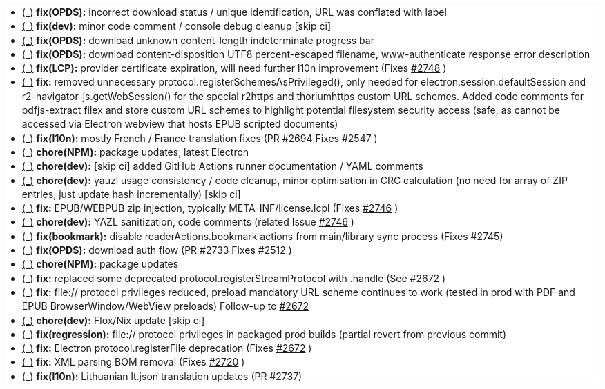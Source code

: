 * [(_)](https://github.com/edrlab/thorium-reader/commit/0b8a0724f338d52329b4866b8cd9cc6840b34a45) __fix(OPDS):__ incorrect download status / unique identification, URL was conflated with label
* [(_)](https://github.com/edrlab/thorium-reader/commit/1bf36dcda155869606acb6e809fa66adf550bc4a) __fix(dev):__ minor code comment / console debug cleanup [skip ci]
* [(_)](https://github.com/edrlab/thorium-reader/commit/20613f0dfdf945f61ace1b11476b1e77e639ecb8) __fix(OPDS):__ download unknown content-length indeterminate progress bar
* [(_)](https://github.com/edrlab/thorium-reader/commit/43df15ee2c5865495a6e0105608a5ff74f9f2ccb) __fix(OPDS):__ download content-disposition UTF8 percent-escaped filename, www-authenticate response error description
* [(_)](https://github.com/edrlab/thorium-reader/commit/42d136a6376050ce7bf8edf2ad670a7fd8001c15) __fix(LCP):__ provider certificate expiration, will need further l10n improvement (Fixes [#2748](https://github.com/edrlab/thorium-reader/issues/2748) )
* [(_)](https://github.com/edrlab/thorium-reader/commit/07398303fe808a7e38d17ec69b6cd0a9e95ac744) __fix:__ removed unnecessary protocol.registerSchemesAsPrivileged(), only needed for electron.session.defaultSession and r2-navigator-js.getWebSession() for the special r2https and thoriumhttps custom URL schemes. Added code comments for pdfjs-extract filex and store custom URL schemes to highlight potential filesystem security access (safe, as cannot be accessed via Electron webview that hosts EPUB scripted documents)
* [(_)](https://github.com/edrlab/thorium-reader/commit/e9193ba6622a83df56783feabdf2450bd919ddb9) __fix(l10n):__ mostly French / France translation fixes (PR [#2694](https://github.com/edrlab/thorium-reader/pull/2694) Fixes [#2547](https://github.com/edrlab/thorium-reader/issues/2547) )
* [(_)](https://github.com/edrlab/thorium-reader/commit/310130b91470bb066afdd451c4ec7b6639fb5339) __chore(NPM):__ package updates, latest Electron
* [(_)](https://github.com/edrlab/thorium-reader/commit/676c3cfc44cb1597dcb4e8508d89c4fed8171bd2) __chore(dev):__ [skip ci] added GitHub Actions runner documentation / YAML comments
* [(_)](https://github.com/edrlab/thorium-reader/commit/1dcbf977a70500e566e0155ebeac31920b960e3a) __chore(dev):__ yauzl usage consistency / code cleanup, minor optimisation in CRC calculation (no need for array of ZIP entries, just update hash incrementally) [skip ci]
* [(_)](https://github.com/edrlab/thorium-reader/commit/a0eed9087af685219f42d438197c70fa84bec836) __fix:__ EPUB/WEBPUB zip injection, typically META-INF/license.lcpl (Fixes [#2746](https://github.com/edrlab/thorium-reader/issues/2746) )
* [(_)](https://github.com/edrlab/thorium-reader/commit/261342b991c63b4bb9527d4efba4d02fa98fc02b) __chore(dev):__ YAZL sanitization, code comments (related Issue [#2746](https://github.com/edrlab/thorium-reader/issues/2746) )
* [(_)](https://github.com/edrlab/thorium-reader/commit/bba3d0c5f36139d3e9ef41dbcbd522741c03f42f) __fix(bookmark):__ disable readerActions.bookmark actions from main/library sync process (Fixes [#2745](https://github.com/edrlab/thorium-reader/issues/2745))
* [(_)](https://github.com/edrlab/thorium-reader/commit/87d078e0e3a7708c6631f424e61bb4b89e68f142) __fix(OPDS):__ download auth flow (PR [#2733](https://github.com/edrlab/thorium-reader/pull/2733) Fixes [#2512](https://github.com/edrlab/thorium-reader/issues/2512) )
* [(_)](https://github.com/edrlab/thorium-reader/commit/7b006ffdeb148dad88938cb59f45f56a5cc5d068) __chore(NPM):__ package updates
* [(_)](https://github.com/edrlab/thorium-reader/commit/9f14dcfdf74a98d8b5ddfddd89ffff2c846cbc03) __fix:__ replaced some deprecated protocol.registerStreamProtocol with .handle (See [#2672](https://github.com/edrlab/thorium-reader/issues/2672) )
* [(_)](https://github.com/edrlab/thorium-reader/commit/ceb8249e3546d5456e1114a39796ad1a684cc509) __fix:__ file:// protocol privileges reduced, preload mandatory URL scheme continues to work (tested in prod with PDF and EPUB BrowserWindow/WebView preloads) Follow-up to [#2672](https://github.com/edrlab/thorium-reader/issues/2672)
* [(_)](https://github.com/edrlab/thorium-reader/commit/93b6c9c387c8c7c53f1e2f6511d23b68483cbcb0) __chore(dev):__ Flox/Nix update [skip ci]
* [(_)](https://github.com/edrlab/thorium-reader/commit/dae1b4347e21f08fcbf326db9cbb33cce4db5f47) __fix(regression):__ file:// protocol privileges in packaged prod builds (partial revert from previous commit)
* [(_)](https://github.com/edrlab/thorium-reader/commit/efbd9499fb3d0548ef2185f09db99dd07bfe7056) __fix:__ Electron protocol.registerFile deprecation (Fixes [#2672](https://github.com/edrlab/thorium-reader/issues/2672) )
* [(_)](https://github.com/edrlab/thorium-reader/commit/80061ab5dacbb2343644ba852b9ef7e8b281d306) __fix:__ XML parsing BOM removal (Fixes [#2720](https://github.com/edrlab/thorium-reader/issues/2720) )
* [(_)](https://github.com/edrlab/thorium-reader/commit/c631e984956f62bf4b3015ee7717b9e44a027189) __fix(l10n):__ Lithuanian lt.json translation updates (PR [#2737](https://github.com/edrlab/thorium-reader/pull/2737))